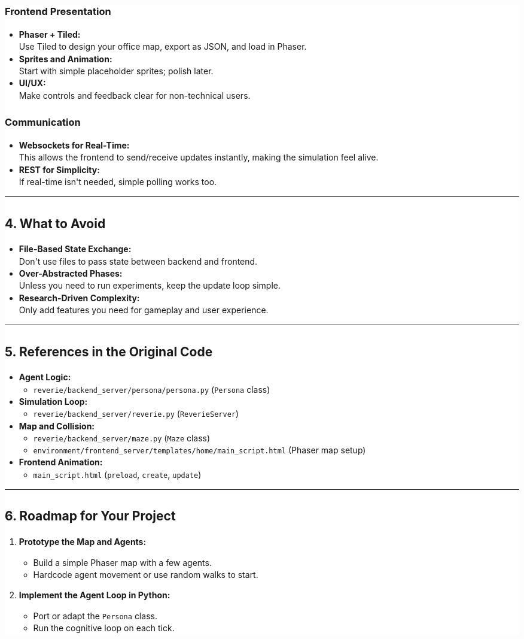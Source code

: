 ### Frontend Presentation

- **Phaser + Tiled:**  
  Use Tiled to design your office map, export as JSON, and load in Phaser.
- **Sprites and Animation:**  
  Start with simple placeholder sprites; polish later.
- **UI/UX:**  
  Make controls and feedback clear for non-technical users.

### Communication

- **Websockets for Real-Time:**  
  This allows the frontend to send/receive updates instantly, making the simulation feel alive.
- **REST for Simplicity:**  
  If real-time isn't needed, simple polling works too.

---

## 4. What to Avoid

- **File-Based State Exchange:**  
  Don't use files to pass state between backend and frontend.
- **Over-Abstracted Phases:**  
  Unless you need to run experiments, keep the update loop simple.
- **Research-Driven Complexity:**  
  Only add features you need for gameplay and user experience.

---

## 5. References in the Original Code

- **Agent Logic:**  
  - `reverie/backend_server/persona/persona.py` (`Persona` class)
- **Simulation Loop:**  
  - `reverie/backend_server/reverie.py` (`ReverieServer`)
- **Map and Collision:**  
  - `reverie/backend_server/maze.py` (`Maze` class)
  - `environment/frontend_server/templates/home/main_script.html` (Phaser map setup)
- **Frontend Animation:**  
  - `main_script.html` (`preload`, `create`, `update`)

---

## 6. Roadmap for Your Project

1. **Prototype the Map and Agents:**
   - Build a simple Phaser map with a few agents.
   - Hardcode agent movement or use random walks to start.

2. **Implement the Agent Loop in Python:**
   - Port or adapt the `Persona` class.
   - Run the cognitive loop on each tick.
